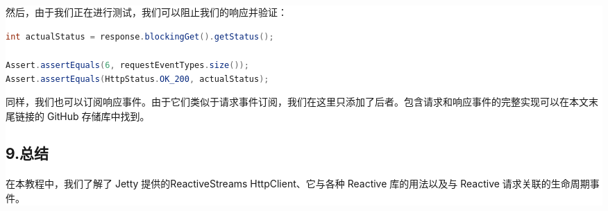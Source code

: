 然后，由于我们正在进行测试，我们可以阻止我们的响应并验证：

```java
int actualStatus = response.blockingGet().getStatus();

Assert.assertEquals(6, requestEventTypes.size());
Assert.assertEquals(HttpStatus.OK_200, actualStatus);
```

同样，我们也可以订阅响应事件。由于它们类似于请求事件订阅，我们在这里只添加了后者。包含请求和响应事件的完整实现可以在本文末尾链接的 GitHub 存储库中找到。

## 9.总结

在本教程中，我们了解了 Jetty 提供的ReactiveStreams HttpClient、它与各种 Reactive 库的用法以及与 Reactive 请求关联的生命周期事件。